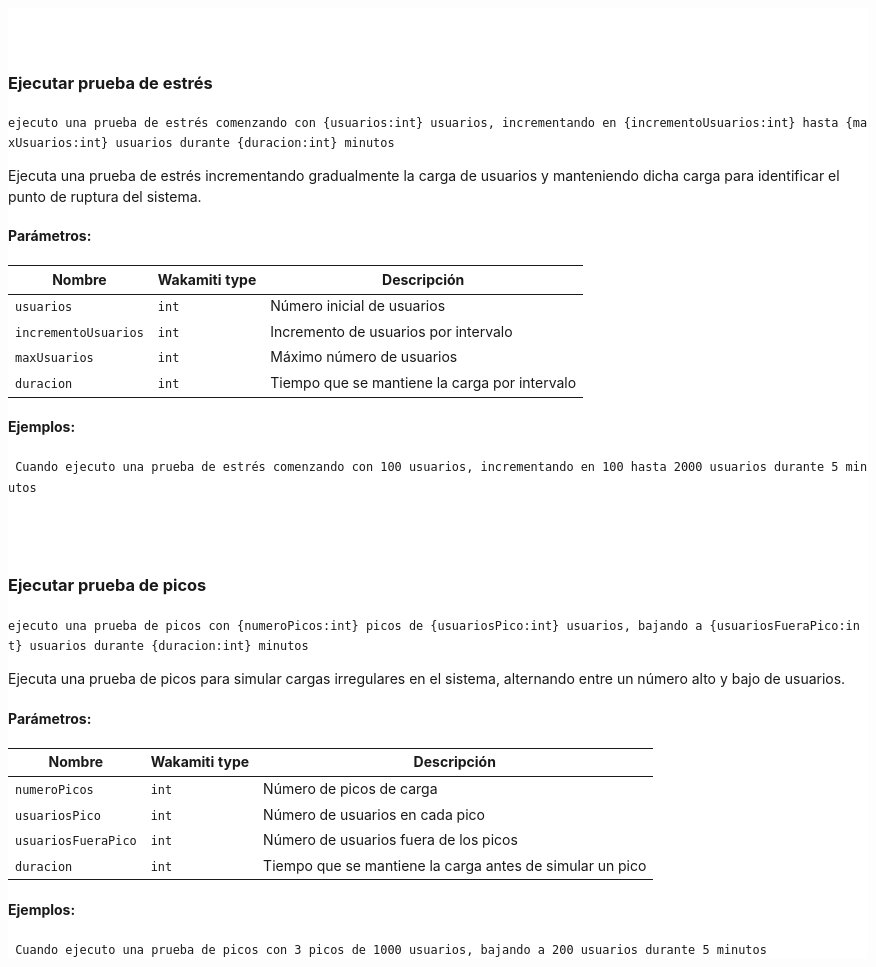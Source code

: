 <br /><br />

### Ejecutar prueba de estrés
```
ejecuto una prueba de estrés comenzando con {usuarios:int} usuarios, incrementando en {incrementoUsuarios:int} hasta {maxUsuarios:int} usuarios durante {duracion:int} minutos
```
Ejecuta una prueba de estrés incrementando gradualmente la carga de usuarios y manteniendo dicha carga para identificar el punto de ruptura del sistema.

#### Parámetros:
| Nombre              | Wakamiti type | Descripción                                   |
|---------------------|---------------|-----------------------------------------------|
| `usuarios`          |   `int`       | Número inicial de usuarios                    |
| `incrementoUsuarios`|   `int`       | Incremento de usuarios por intervalo          |
| `maxUsuarios`       |   `int`       | Máximo número de usuarios                     |
| `duracion`          |   `int`       | Tiempo que se mantiene la carga por intervalo |

#### Ejemplos:
```gherkin
 Cuando ejecuto una prueba de estrés comenzando con 100 usuarios, incrementando en 100 hasta 2000 usuarios durante 5 minutos
```

<br /><br />

### Ejecutar prueba de picos
```
ejecuto una prueba de picos con {numeroPicos:int} picos de {usuariosPico:int} usuarios, bajando a {usuariosFueraPico:int} usuarios durante {duracion:int} minutos
```
Ejecuta una prueba de picos para simular cargas irregulares en el sistema, alternando entre un número alto y bajo de usuarios.

#### Parámetros:
| Nombre              | Wakamiti type | Descripción                                              |
|---------------------|---------------|----------------------------------------------------------|
| `numeroPicos`       |   `int`       | Número de picos de carga                                 |
| `usuariosPico`      |   `int`       | Número de usuarios en cada pico                          |
| `usuariosFueraPico` |   `int`       | Número de usuarios fuera de los picos                    |
| `duracion`          |   `int`       | Tiempo que se mantiene la carga antes de simular un pico |

#### Ejemplos:
```gherkin
 Cuando ejecuto una prueba de picos con 3 picos de 1000 usuarios, bajando a 200 usuarios durante 5 minutos
```
